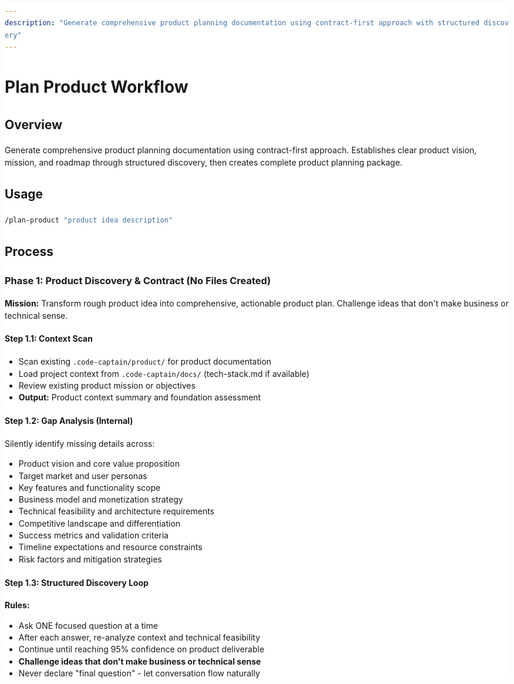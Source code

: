 ```yaml
---
description: "Generate comprehensive product planning documentation using contract-first approach with structured discovery"
---
```


# Plan Product Workflow

## Overview

Generate comprehensive product planning documentation using contract-first approach. Establishes clear product vision, mission, and roadmap through structured discovery, then creates complete product planning package.

## Usage

```bash
/plan-product "product idea description"
```

## Process

### Phase 1: Product Discovery & Contract (No Files Created)

**Mission:** Transform rough product idea into comprehensive, actionable product plan. Challenge ideas that don't make business or technical sense.

#### Step 1.1: Context Scan
- Scan existing `.code-captain/product/` for product documentation
- Load project context from `.code-captain/docs/` (tech-stack.md if available)
- Review existing product mission or objectives
- **Output:** Product context summary and foundation assessment

#### Step 1.2: Gap Analysis (Internal)
Silently identify missing details across:
- Product vision and core value proposition
- Target market and user personas
- Key features and functionality scope
- Business model and monetization strategy
- Technical feasibility and architecture requirements
- Competitive landscape and differentiation
- Success metrics and validation criteria
- Timeline expectations and resource constraints
- Risk factors and mitigation strategies

#### Step 1.3: Structured Discovery Loop

**Rules:**
- Ask ONE focused question at a time
- After each answer, re-analyze context and technical feasibility
- Continue until reaching 95% confidence on product deliverable
- **Challenge ideas that don't make business or technical sense**
- Never declare "final question" - let conversation flow naturally

